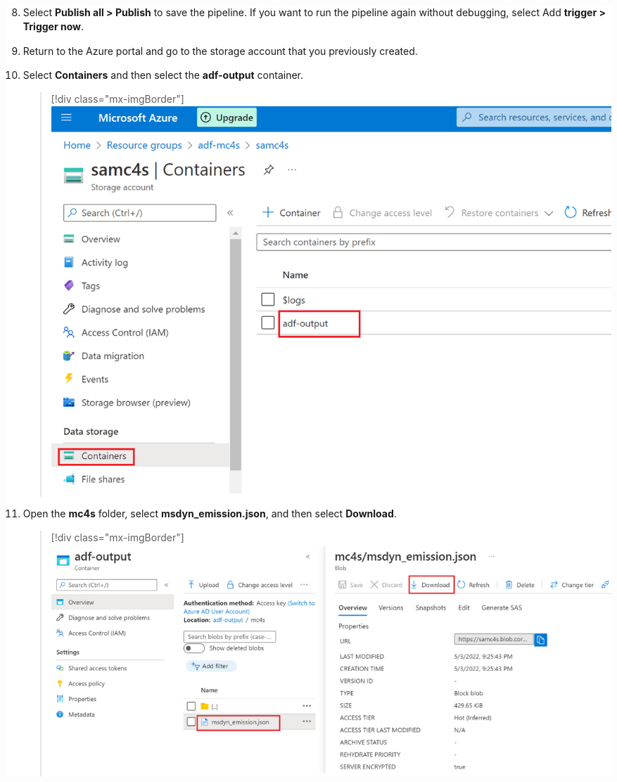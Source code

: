 8. Select **Publish all > Publish** to save the pipeline. If you want to run the pipeline again without debugging, select Add **trigger > Trigger now**.
9. Return to the Azure portal and go to the storage account that you previously created.
10. Select **Containers** and then select the **adf-output** container. 
    
    > [!div class="mx-imgBorder"]
    > [![SCreenshot highlighting a container as adf-output under containers in storage account.](../media/adf-output.png)](../media/adf-output.png#lightbox)

11.	Open the **mc4s** folder, select **msdyn_emission.json**, and then select **Download**. 
    
    > [!div class="mx-imgBorder"]
    > [![Screenshot highlighting to open mc4s folder then select json file and download it.](../media/emission-download.png)](../media/emission-download.png#lightbox)
